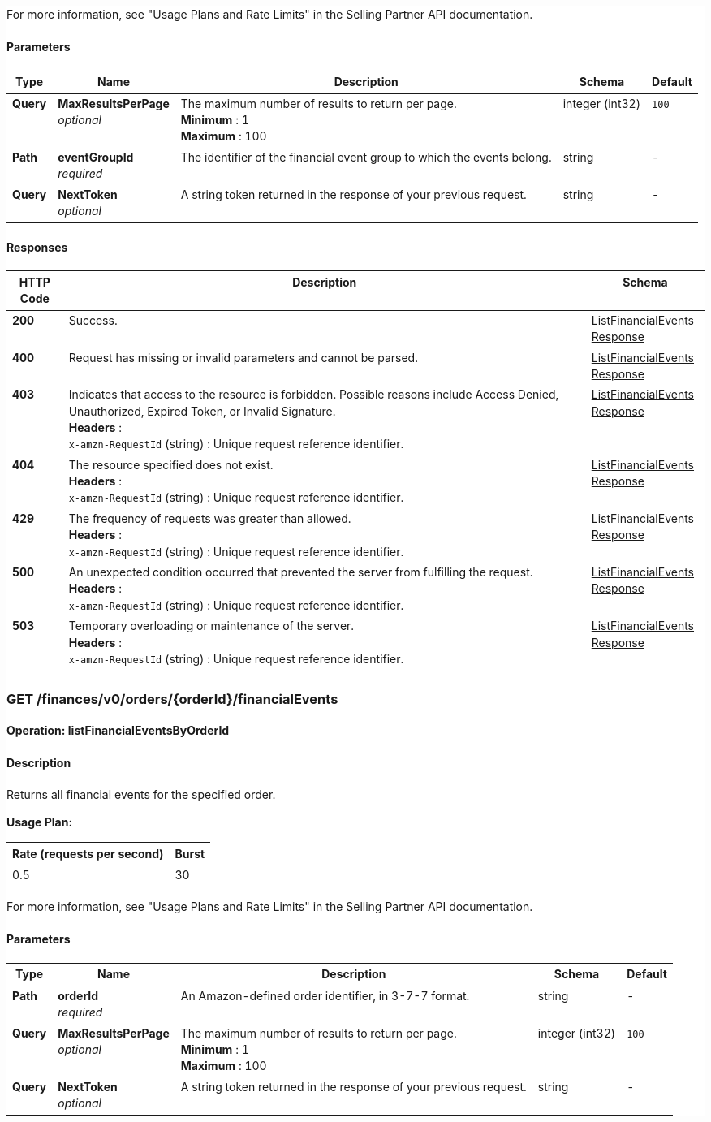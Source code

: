 For more information, see "Usage Plans and Rate Limits" in the Selling Partner API documentation.


#### Parameters

|Type|Name|Description|Schema|Default|
|---|---|---|---|---|
|**Query**|**MaxResultsPerPage**  <br>*optional*|The maximum number of results to return per page.<br>**Minimum** : 1<br>**Maximum** : 100|integer (int32)|`100`|
|**Path**|**eventGroupId**  <br>*required*|The identifier of the financial event group to which the events belong.|string|-|
|**Query**|**NextToken**  <br>*optional*|A string token returned in the response of your previous request.|string|-|


#### Responses

|HTTP Code|Description|Schema|
|---|---|---|
|**200**|Success.|[ListFinancialEventsResponse](#listfinancialeventsresponse)|
|**400**|Request has missing or invalid parameters and cannot be parsed.|[ListFinancialEventsResponse](#listfinancialeventsresponse)|
|**403**|Indicates that access to the resource is forbidden. Possible reasons include Access Denied, Unauthorized, Expired Token, or Invalid Signature.  <br>**Headers** :   <br>`x-amzn-RequestId` (string) : Unique request reference identifier.|[ListFinancialEventsResponse](#listfinancialeventsresponse)|
|**404**|The resource specified does not exist.  <br>**Headers** :   <br>`x-amzn-RequestId` (string) : Unique request reference identifier.|[ListFinancialEventsResponse](#listfinancialeventsresponse)|
|**429**|The frequency of requests was greater than allowed.  <br>**Headers** :   <br>`x-amzn-RequestId` (string) : Unique request reference identifier.|[ListFinancialEventsResponse](#listfinancialeventsresponse)|
|**500**|An unexpected condition occurred that prevented the server from fulfilling the request.  <br>**Headers** :   <br>`x-amzn-RequestId` (string) : Unique request reference identifier.|[ListFinancialEventsResponse](#listfinancialeventsresponse)|
|**503**|Temporary overloading or maintenance of the server.  <br>**Headers** :   <br>`x-amzn-RequestId` (string) : Unique request reference identifier.|[ListFinancialEventsResponse](#listfinancialeventsresponse)|


<a name="listfinancialeventsbyorderid"></a>
### GET /finances/v0/orders/{orderId}/financialEvents
**Operation: listFinancialEventsByOrderId**

#### Description
Returns all financial events for the specified order.

**Usage Plan:**

| Rate (requests per second) | Burst |
| ---- | ---- |
| 0.5 | 30 |

For more information, see "Usage Plans and Rate Limits" in the Selling Partner API documentation.


#### Parameters

|Type|Name|Description|Schema|Default|
|---|---|---|---|---|
|**Path**|**orderId**  <br>*required*|An Amazon-defined order identifier, in 3-7-7 format.|string|-|
|**Query**|**MaxResultsPerPage**  <br>*optional*|The maximum number of results to return per page.<br>**Minimum** : 1<br>**Maximum** : 100|integer (int32)|`100`|
|**Query**|**NextToken**  <br>*optional*|A string token returned in the response of your previous request.|string|-|

